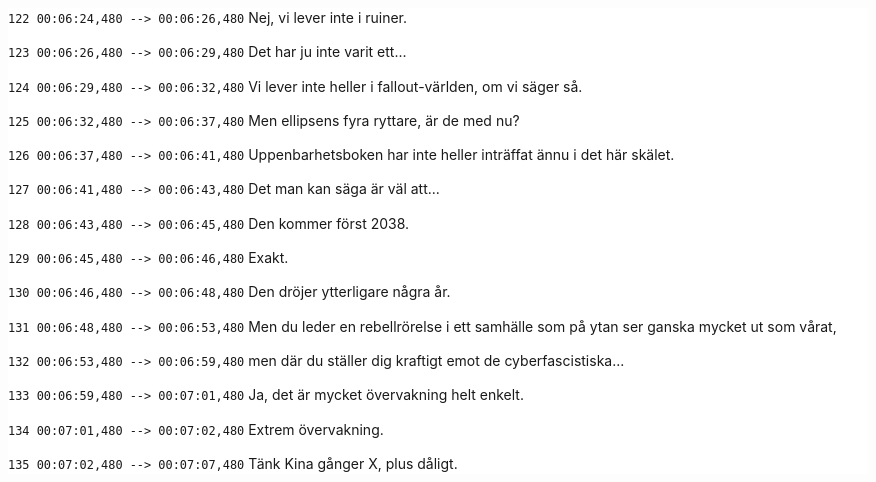 

`122 00:06:24,480 --> 00:06:26,480`
Nej, vi lever inte i ruiner.



`123 00:06:26,480 --> 00:06:29,480`
Det har ju inte varit ett...



`124 00:06:29,480 --> 00:06:32,480`
Vi lever inte heller i fallout-världen, om vi säger så.



`125 00:06:32,480 --> 00:06:37,480`
Men ellipsens fyra ryttare, är de med nu?



`126 00:06:37,480 --> 00:06:41,480`
Uppenbarhetsboken har inte heller inträffat ännu i det här skälet.



`127 00:06:41,480 --> 00:06:43,480`
Det man kan säga är väl att...



`128 00:06:43,480 --> 00:06:45,480`
Den kommer först 2038.



`129 00:06:45,480 --> 00:06:46,480`
Exakt.



`130 00:06:46,480 --> 00:06:48,480`
Den dröjer ytterligare några år.



`131 00:06:48,480 --> 00:06:53,480`
Men du leder en rebellrörelse i ett samhälle som på ytan ser ganska mycket ut som vårat,



`132 00:06:53,480 --> 00:06:59,480`
men där du ställer dig kraftigt emot de cyberfascistiska...



`133 00:06:59,480 --> 00:07:01,480`
Ja, det är mycket övervakning helt enkelt.



`134 00:07:01,480 --> 00:07:02,480`
Extrem övervakning.



`135 00:07:02,480 --> 00:07:07,480`
Tänk Kina gånger X, plus dåligt.
